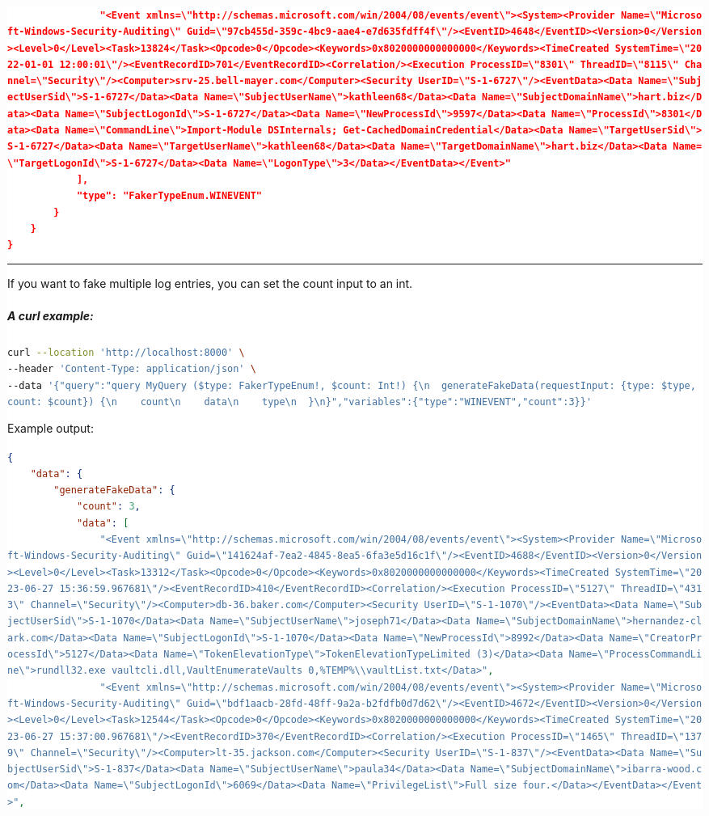 ```json
                "<Event xmlns=\"http://schemas.microsoft.com/win/2004/08/events/event\"><System><Provider Name=\"Microsoft-Windows-Security-Auditing\" Guid=\"97cb455d-359c-4bc9-aae4-e7d635fdff4f\"/><EventID>4648</EventID><Version>0</Version><Level>0</Level><Task>13824</Task><Opcode>0</Opcode><Keywords>0x8020000000000000</Keywords><TimeCreated SystemTime=\"2022-01-01 12:00:01\"/><EventRecordID>701</EventRecordID><Correlation/><Execution ProcessID=\"8301\" ThreadID=\"8115\" Channel=\"Security\"/><Computer>srv-25.bell-mayer.com</Computer><Security UserID=\"S-1-6727\"/><EventData><Data Name=\"SubjectUserSid\">S-1-6727</Data><Data Name=\"SubjectUserName\">kathleen68</Data><Data Name=\"SubjectDomainName\">hart.biz</Data><Data Name=\"SubjectLogonId\">S-1-6727</Data><Data Name=\"NewProcessId\">9597</Data><Data Name=\"ProcessId\">8301</Data><Data Name=\"CommandLine\">Import-Module DSInternals; Get-CachedDomainCredential</Data><Data Name=\"TargetUserSid\">S-1-6727</Data><Data Name=\"TargetUserName\">kathleen68</Data><Data Name=\"TargetDomainName\">hart.biz</Data><Data Name=\"TargetLogonId\">S-1-6727</Data><Data Name=\"LogonType\">3</Data></EventData></Event>"
            ],
            "type": "FakerTypeEnum.WINEVENT"
        }
    }
}
```

***
If you want to fake multiple log entries, you can set the count input to an int.
##### A curl example:
```bash
curl --location 'http://localhost:8000' \
--header 'Content-Type: application/json' \
--data '{"query":"query MyQuery ($type: FakerTypeEnum!, $count: Int!) {\n  generateFakeData(requestInput: {type: $type, count: $count}) {\n    count\n    data\n    type\n  }\n}","variables":{"type":"WINEVENT","count":3}}'
```
Example output:
```json
{
    "data": {
        "generateFakeData": {
            "count": 3,
            "data": [
                "<Event xmlns=\"http://schemas.microsoft.com/win/2004/08/events/event\"><System><Provider Name=\"Microsoft-Windows-Security-Auditing\" Guid=\"141624af-7ea2-4845-8ea5-6fa3e5d16c1f\"/><EventID>4688</EventID><Version>0</Version><Level>0</Level><Task>13312</Task><Opcode>0</Opcode><Keywords>0x8020000000000000</Keywords><TimeCreated SystemTime=\"2023-06-27 15:36:59.967681\"/><EventRecordID>410</EventRecordID><Correlation/><Execution ProcessID=\"5127\" ThreadID=\"4313\" Channel=\"Security\"/><Computer>db-36.baker.com</Computer><Security UserID=\"S-1-1070\"/><EventData><Data Name=\"SubjectUserSid\">S-1-1070</Data><Data Name=\"SubjectUserName\">joseph71</Data><Data Name=\"SubjectDomainName\">hernandez-clark.com</Data><Data Name=\"SubjectLogonId\">S-1-1070</Data><Data Name=\"NewProcessId\">8992</Data><Data Name=\"CreatorProcessId\">5127</Data><Data Name=\"TokenElevationType\">TokenElevationTypeLimited (3)</Data><Data Name=\"ProcessCommandLine\">rundll32.exe vaultcli.dll,VaultEnumerateVaults 0,%TEMP%\\vaultList.txt</Data>",
                "<Event xmlns=\"http://schemas.microsoft.com/win/2004/08/events/event\"><System><Provider Name=\"Microsoft-Windows-Security-Auditing\" Guid=\"bdf1aacb-28fd-48ff-9a2a-b2fdfb0d7d62\"/><EventID>4672</EventID><Version>0</Version><Level>0</Level><Task>12544</Task><Opcode>0</Opcode><Keywords>0x8020000000000000</Keywords><TimeCreated SystemTime=\"2023-06-27 15:37:00.967681\"/><EventRecordID>370</EventRecordID><Correlation/><Execution ProcessID=\"1465\" ThreadID=\"1379\" Channel=\"Security\"/><Computer>lt-35.jackson.com</Computer><Security UserID=\"S-1-837\"/><EventData><Data Name=\"SubjectUserSid\">S-1-837</Data><Data Name=\"SubjectUserName\">paula34</Data><Data Name=\"SubjectDomainName\">ibarra-wood.com</Data><Data Name=\"SubjectLogonId\">6069</Data><Data Name=\"PrivilegeList\">Full size four.</Data></EventData></Event>",
```